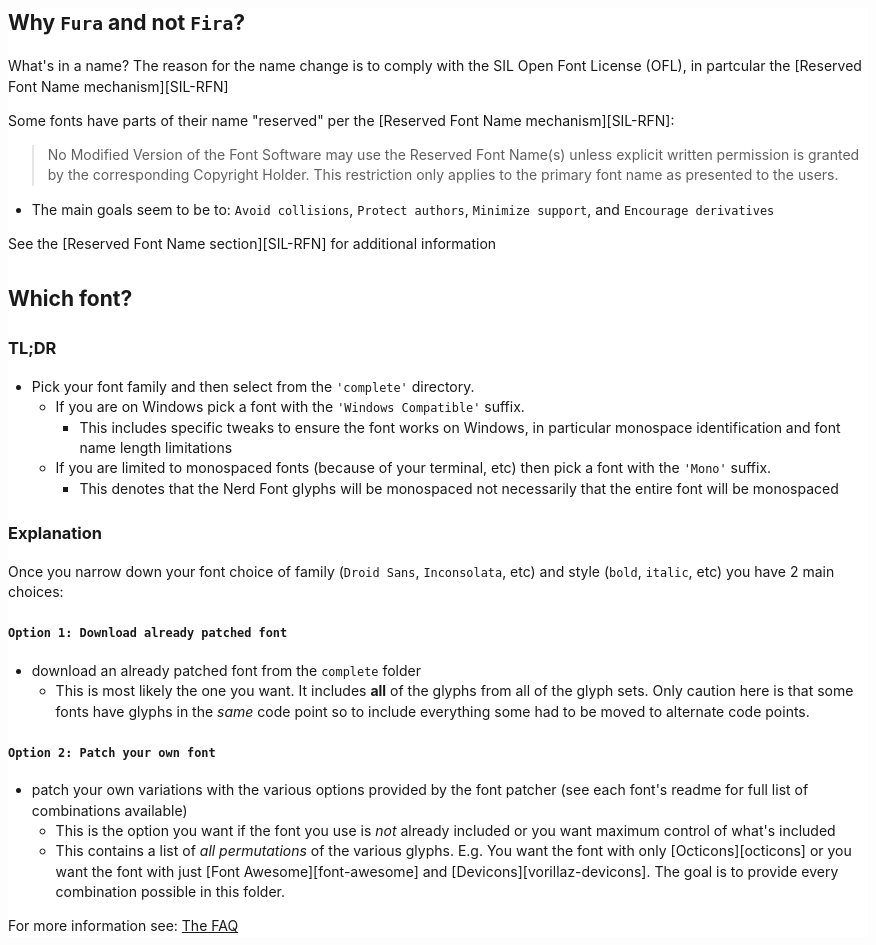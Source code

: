 
## Why `Fura` and not `Fira`?

What's in a name? The reason for the name change is to comply with the SIL Open Font License (OFL), in partcular the [Reserved Font Name mechanism][SIL-RFN]

Some fonts have parts of their name "reserved" per the [Reserved Font Name mechanism][SIL-RFN]:
> No Modified Version of the Font Software may use the Reserved Font
> Name(s) unless explicit written permission is granted by the corresponding
> Copyright Holder. This restriction only applies to the primary font name as
> presented to the users.

- The main goals seem to be to: `Avoid collisions`, `Protect authors`, `Minimize support`, and `Encourage derivatives`

See the [Reserved Font Name section][SIL-RFN] for additional information

## Which font?

### TL;DR

* Pick your font family and then select from the `'complete'` directory.
  * If you are on Windows pick a font with the `'Windows Compatible'` suffix.
    * This includes specific tweaks to ensure the font works on Windows, in particular monospace identification and font name length limitations
  * If you are limited to monospaced fonts (because of your terminal, etc) then pick a font with the `'Mono'` suffix.
    * This denotes that the Nerd Font glyphs will be monospaced not necessarily that the entire font will be monospaced

### Explanation

Once you narrow down your font choice of family (`Droid Sans`, `Inconsolata`, etc) and style (`bold`, `italic`, etc) you have 2 main choices:

#### `Option 1: Download already patched font`

 * download an already patched font from the `complete` folder
   * This is most likely the one you want. It includes **all** of the glyphs from all of the glyph sets. Only caution here is that some fonts have glyphs in the _same_ code point so to include everything some had to be moved to alternate code points.

#### `Option 2: Patch your own font`

 * patch your own variations with the various options provided by the font patcher (see each font's readme for full list of combinations available)
   * This is the option you want if the font you use is _not_ already included or you want maximum control of what's included
   * This contains a list of _all permutations_ of the various glyphs. E.g. You want the font with only [Octicons][octicons] or you want the font with just [Font Awesome][font-awesome] and [Devicons][vorillaz-devicons]. The goal is to provide every combination possible in this folder.


For more information see: [The FAQ](https://github.com/ryanoasis/nerd-fonts/wiki/FAQ-and-Troubleshooting#which-font)
